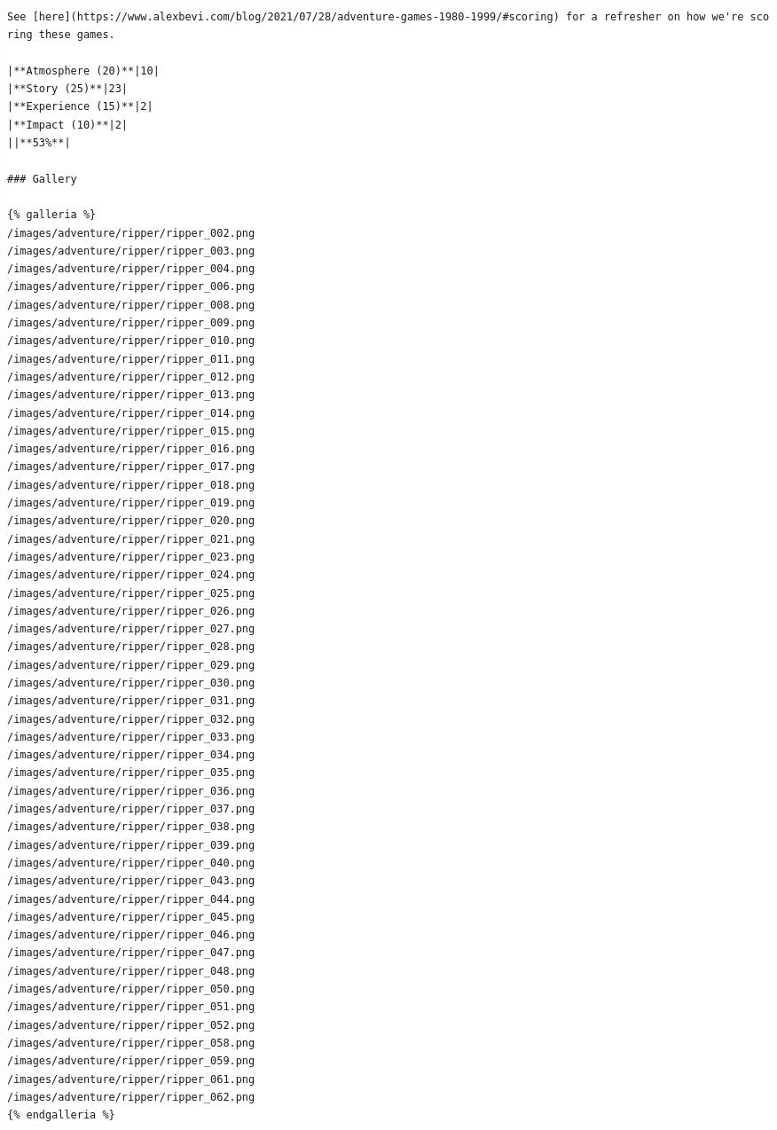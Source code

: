 ````
See [here](https://www.alexbevi.com/blog/2021/07/28/adventure-games-1980-1999/#scoring) for a refresher on how we're scoring these games.

|**Atmosphere (20)**|10|
|**Story (25)**|23|
|**Experience (15)**|2|
|**Impact (10)**|2|
||**53%**|

### Gallery

{% galleria %}
/images/adventure/ripper/ripper_002.png
/images/adventure/ripper/ripper_003.png
/images/adventure/ripper/ripper_004.png
/images/adventure/ripper/ripper_006.png
/images/adventure/ripper/ripper_008.png
/images/adventure/ripper/ripper_009.png
/images/adventure/ripper/ripper_010.png
/images/adventure/ripper/ripper_011.png
/images/adventure/ripper/ripper_012.png
/images/adventure/ripper/ripper_013.png
/images/adventure/ripper/ripper_014.png
/images/adventure/ripper/ripper_015.png
/images/adventure/ripper/ripper_016.png
/images/adventure/ripper/ripper_017.png
/images/adventure/ripper/ripper_018.png
/images/adventure/ripper/ripper_019.png
/images/adventure/ripper/ripper_020.png
/images/adventure/ripper/ripper_021.png
/images/adventure/ripper/ripper_023.png
/images/adventure/ripper/ripper_024.png
/images/adventure/ripper/ripper_025.png
/images/adventure/ripper/ripper_026.png
/images/adventure/ripper/ripper_027.png
/images/adventure/ripper/ripper_028.png
/images/adventure/ripper/ripper_029.png
/images/adventure/ripper/ripper_030.png
/images/adventure/ripper/ripper_031.png
/images/adventure/ripper/ripper_032.png
/images/adventure/ripper/ripper_033.png
/images/adventure/ripper/ripper_034.png
/images/adventure/ripper/ripper_035.png
/images/adventure/ripper/ripper_036.png
/images/adventure/ripper/ripper_037.png
/images/adventure/ripper/ripper_038.png
/images/adventure/ripper/ripper_039.png
/images/adventure/ripper/ripper_040.png
/images/adventure/ripper/ripper_043.png
/images/adventure/ripper/ripper_044.png
/images/adventure/ripper/ripper_045.png
/images/adventure/ripper/ripper_046.png
/images/adventure/ripper/ripper_047.png
/images/adventure/ripper/ripper_048.png
/images/adventure/ripper/ripper_050.png
/images/adventure/ripper/ripper_051.png
/images/adventure/ripper/ripper_052.png
/images/adventure/ripper/ripper_058.png
/images/adventure/ripper/ripper_059.png
/images/adventure/ripper/ripper_061.png
/images/adventure/ripper/ripper_062.png
{% endgalleria %}